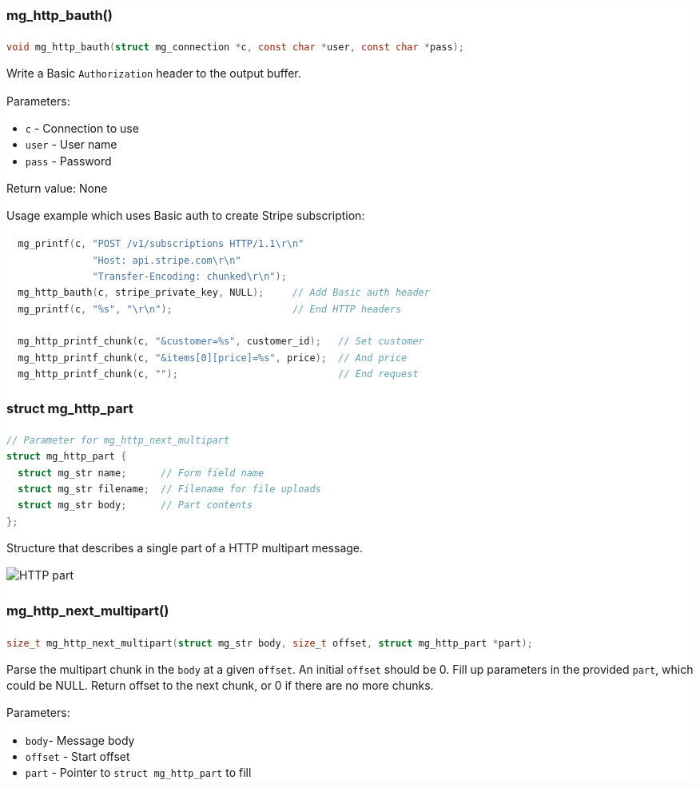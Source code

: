 ### mg\_http\_bauth()

```c
void mg_http_bauth(struct mg_connection *c, const char *user, const char *pass);
```

Write a Basic `Authorization` header to the output buffer.

Parameters:
- `c` - Connection to use
- `user` - User name
- `pass` - Password

Return value: None

Usage example which uses Basic auth to create Stripe subscription:

```c
  mg_printf(c, "POST /v1/subscriptions HTTP/1.1\r\n"
               "Host: api.stripe.com\r\n"
               "Transfer-Encoding: chunked\r\n");
  mg_http_bauth(c, stripe_private_key, NULL);     // Add Basic auth header
  mg_printf(c, "%s", "\r\n");                     // End HTTP headers

  mg_http_printf_chunk(c, "&customer=%s", customer_id);   // Set customer
  mg_http_printf_chunk(c, "&items[0][price]=%s", price);  // And price
  mg_http_printf_chunk(c, "");                            // End request
```

### struct mg\_http\_part

```c
// Parameter for mg_http_next_multipart
struct mg_http_part {
  struct mg_str name;      // Form field name
  struct mg_str filename;  // Filename for file uploads
  struct mg_str body;      // Part contents
};
```

Structure that describes a single part of a HTTP multipart message.

<img src="images/mg_http_part.svg" alt="HTTP part" />

### mg\_http\_next\_multipart()

```c
size_t mg_http_next_multipart(struct mg_str body, size_t offset, struct mg_http_part *part);
```

Parse the multipart chunk in the `body` at a given `offset`. An initial
`offset` should be 0. Fill up parameters in the provided `part`, which could be
NULL. Return offset to the next chunk, or 0 if there are no more chunks.

Parameters:
- `body`- Message body
- `offset` - Start offset
- `part` - Pointer to `struct mg_http_part` to fill
